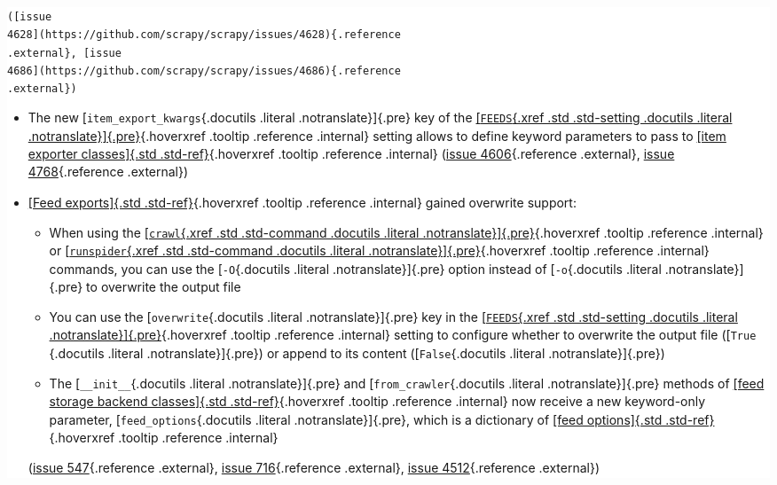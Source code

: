     ([issue
    4628](https://github.com/scrapy/scrapy/issues/4628){.reference
    .external}, [issue
    4686](https://github.com/scrapy/scrapy/issues/4686){.reference
    .external})

-   The new [`item_export_kwargs`{.docutils .literal
    .notranslate}]{.pre} key of the [[`FEEDS`{.xref .std .std-setting
    .docutils .literal
    .notranslate}]{.pre}](index.html#std-setting-FEEDS){.hoverxref
    .tooltip .reference .internal} setting allows to define keyword
    parameters to pass to [[item exporter classes]{.std
    .std-ref}](index.html#topics-exporters){.hoverxref .tooltip
    .reference .internal} ([issue
    4606](https://github.com/scrapy/scrapy/issues/4606){.reference
    .external}, [issue
    4768](https://github.com/scrapy/scrapy/issues/4768){.reference
    .external})

-   [[Feed exports]{.std
    .std-ref}](index.html#topics-feed-exports){.hoverxref .tooltip
    .reference .internal} gained overwrite support:

    -   When using the [[`crawl`{.xref .std .std-command .docutils
        .literal
        .notranslate}]{.pre}](index.html#std-command-crawl){.hoverxref
        .tooltip .reference .internal} or [[`runspider`{.xref .std
        .std-command .docutils .literal
        .notranslate}]{.pre}](index.html#std-command-runspider){.hoverxref
        .tooltip .reference .internal} commands, you can use the
        [`-O`{.docutils .literal .notranslate}]{.pre} option instead of
        [`-o`{.docutils .literal .notranslate}]{.pre} to overwrite the
        output file

    -   You can use the [`overwrite`{.docutils .literal
        .notranslate}]{.pre} key in the [[`FEEDS`{.xref .std
        .std-setting .docutils .literal
        .notranslate}]{.pre}](index.html#std-setting-FEEDS){.hoverxref
        .tooltip .reference .internal} setting to configure whether to
        overwrite the output file ([`True`{.docutils .literal
        .notranslate}]{.pre}) or append to its content
        ([`False`{.docutils .literal .notranslate}]{.pre})

    -   The [`__init__`{.docutils .literal .notranslate}]{.pre} and
        [`from_crawler`{.docutils .literal .notranslate}]{.pre} methods
        of [[feed storage backend classes]{.std
        .std-ref}](index.html#topics-feed-storage){.hoverxref .tooltip
        .reference .internal} now receive a new keyword-only parameter,
        [`feed_options`{.docutils .literal .notranslate}]{.pre}, which
        is a dictionary of [[feed options]{.std
        .std-ref}](index.html#feed-options){.hoverxref .tooltip
        .reference .internal}

    ([issue 547](https://github.com/scrapy/scrapy/issues/547){.reference
    .external}, [issue
    716](https://github.com/scrapy/scrapy/issues/716){.reference
    .external}, [issue
    4512](https://github.com/scrapy/scrapy/issues/4512){.reference
    .external})
